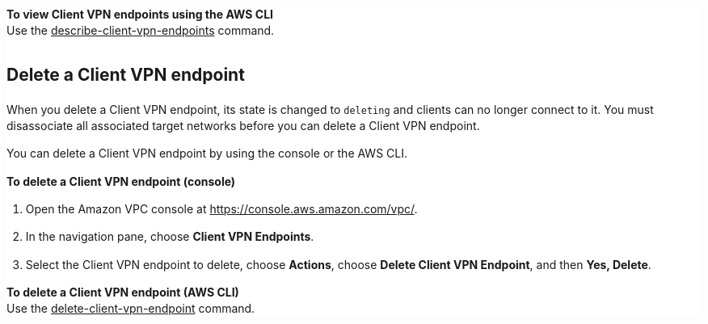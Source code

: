 **To view Client VPN endpoints using the AWS CLI**  
Use the [describe\-client\-vpn\-endpoints](https://docs.aws.amazon.com/cli/latest/reference/ec2/describe-client-vpn-endpoints.html) command\.

## Delete a Client VPN endpoint<a name="cvpn-working-endpoint-delete"></a>

When you delete a Client VPN endpoint, its state is changed to `deleting` and clients can no longer connect to it\. You must disassociate all associated target networks before you can delete a Client VPN endpoint\.

You can delete a Client VPN endpoint by using the console or the AWS CLI\.

**To delete a Client VPN endpoint \(console\)**

1. Open the Amazon VPC console at [https://console\.aws\.amazon\.com/vpc/](https://console.aws.amazon.com/vpc/)\.

1. In the navigation pane, choose **Client VPN Endpoints**\.

1. Select the Client VPN endpoint to delete, choose **Actions**, choose **Delete Client VPN Endpoint**, and then **Yes, Delete**\.

**To delete a Client VPN endpoint \(AWS CLI\)**  
Use the [delete\-client\-vpn\-endpoint](https://docs.aws.amazon.com/cli/latest/reference/ec2/delete-client-vpn-endpoint.html) command\.
